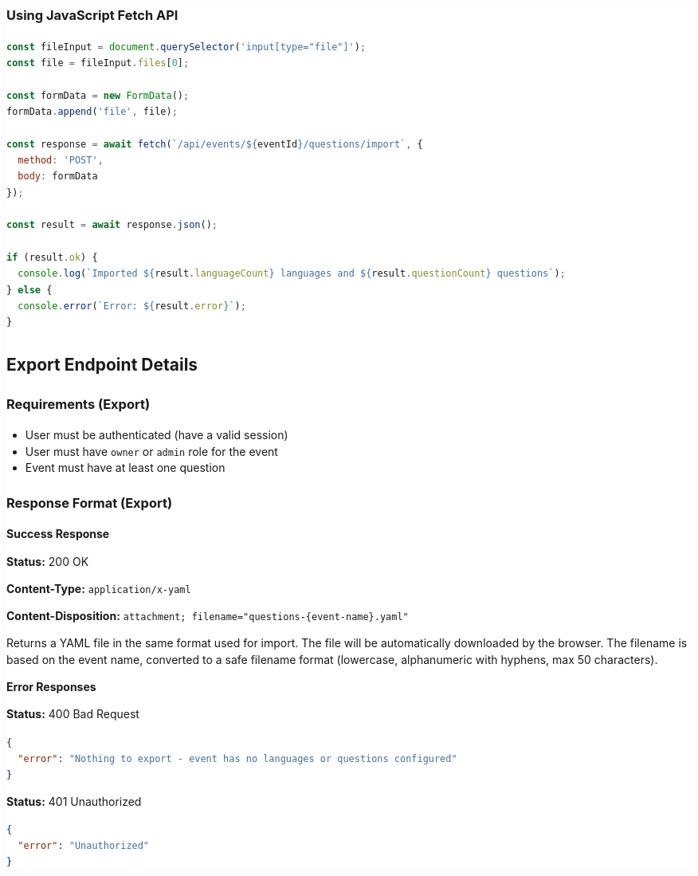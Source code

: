 ### Using JavaScript Fetch API

```javascript
const fileInput = document.querySelector('input[type="file"]');
const file = fileInput.files[0];

const formData = new FormData();
formData.append('file', file);

const response = await fetch(`/api/events/${eventId}/questions/import`, {
  method: 'POST',
  body: formData
});

const result = await response.json();

if (result.ok) {
  console.log(`Imported ${result.languageCount} languages and ${result.questionCount} questions`);
} else {
  console.error(`Error: ${result.error}`);
}
```

## Export Endpoint Details

### Requirements (Export)

- User must be authenticated (have a valid session)
- User must have `owner` or `admin` role for the event
- Event must have at least one question

### Response Format (Export)

**Success Response**

**Status:** 200 OK

**Content-Type:** `application/x-yaml`

**Content-Disposition:** `attachment; filename="questions-{event-name}.yaml"`

Returns a YAML file in the same format used for import. The file will be automatically downloaded by the browser. The filename is based on the event name, converted to a safe filename format (lowercase, alphanumeric with hyphens, max 50 characters).

**Error Responses**

**Status:** 400 Bad Request
```json
{
  "error": "Nothing to export - event has no languages or questions configured"
}
```

**Status:** 401 Unauthorized
```json
{
  "error": "Unauthorized"
}
```
